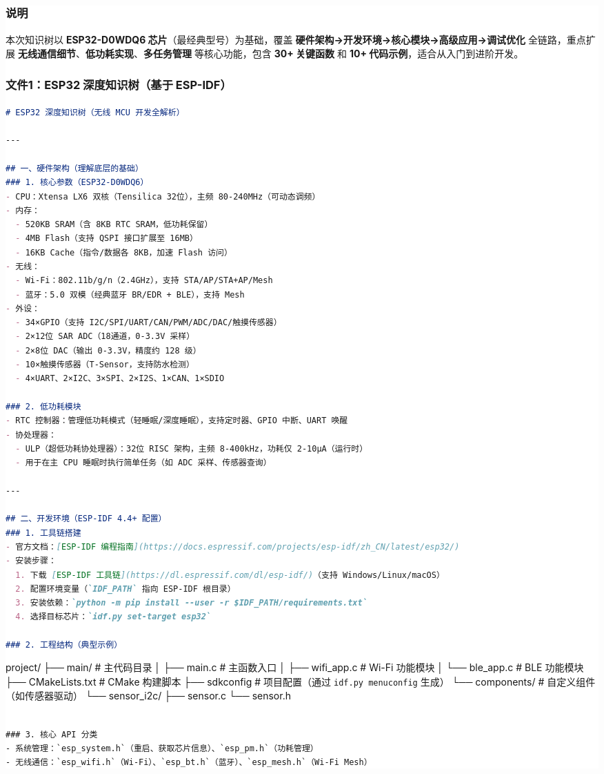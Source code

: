 
### 说明  
本次知识树以 **ESP32-D0WDQ6 芯片**（最经典型号）为基础，覆盖 **硬件架构→开发环境→核心模块→高级应用→调试优化** 全链路，重点扩展 **无线通信细节**、**低功耗实现**、**多任务管理** 等核心功能，包含 **30+ 关键函数** 和 **10+ 代码示例**，适合从入门到进阶开发。


### 文件1：ESP32 深度知识树（基于 ESP-IDF）  
```markdown
# ESP32 深度知识树（无线 MCU 开发全解析）

---

## 一、硬件架构（理解底层的基础）
### 1. 核心参数（ESP32-D0WDQ6）
- CPU：Xtensa LX6 双核（Tensilica 32位），主频 80-240MHz（可动态调频）
- 内存：
  - 520KB SRAM（含 8KB RTC SRAM，低功耗保留）
  - 4MB Flash（支持 QSPI 接口扩展至 16MB）
  - 16KB Cache（指令/数据各 8KB，加速 Flash 访问）
- 无线：
  - Wi-Fi：802.11b/g/n（2.4GHz），支持 STA/AP/STA+AP/Mesh
  - 蓝牙：5.0 双模（经典蓝牙 BR/EDR + BLE），支持 Mesh
- 外设：
  - 34×GPIO（支持 I2C/SPI/UART/CAN/PWM/ADC/DAC/触摸传感器）
  - 2×12位 SAR ADC（18通道，0-3.3V 采样）
  - 2×8位 DAC（输出 0-3.3V，精度约 128 级）
  - 10×触摸传感器（T-Sensor，支持防水检测）
  - 4×UART、2×I2C、3×SPI、2×I2S、1×CAN、1×SDIO

### 2. 低功耗模块
- RTC 控制器：管理低功耗模式（轻睡眠/深度睡眠），支持定时器、GPIO 中断、UART 唤醒
- 协处理器：
  - ULP（超低功耗协处理器）：32位 RISC 架构，主频 8-400kHz，功耗仅 2-10μA（运行时）
  - 用于在主 CPU 睡眠时执行简单任务（如 ADC 采样、传感器查询）

---

## 二、开发环境（ESP-IDF 4.4+ 配置）
### 1. 工具链搭建
- 官方文档：[ESP-IDF 编程指南](https://docs.espressif.com/projects/esp-idf/zh_CN/latest/esp32/)
- 安装步骤：
  1. 下载 [ESP-IDF 工具链](https://dl.espressif.com/dl/esp-idf/)（支持 Windows/Linux/macOS）
  2. 配置环境变量（`IDF_PATH` 指向 ESP-IDF 根目录）
  3. 安装依赖：`python -m pip install --user -r $IDF_PATH/requirements.txt`
  4. 选择目标芯片：`idf.py set-target esp32`

### 2. 工程结构（典型示例）
```
project/
├── main/                  # 主代码目录
│   ├── main.c             # 主函数入口
│   ├── wifi_app.c         # Wi-Fi 功能模块
│   └── ble_app.c          # BLE 功能模块
├── CMakeLists.txt         # CMake 构建脚本
├── sdkconfig              # 项目配置（通过 `idf.py menuconfig` 生成）
└── components/            # 自定义组件（如传感器驱动）
    └── sensor_i2c/
        ├── sensor.c
        └── sensor.h
```

### 3. 核心 API 分类
- 系统管理：`esp_system.h`（重启、获取芯片信息）、`esp_pm.h`（功耗管理）
- 无线通信：`esp_wifi.h`（Wi-Fi）、`esp_bt.h`（蓝牙）、`esp_mesh.h`（Wi-Fi Mesh）
```